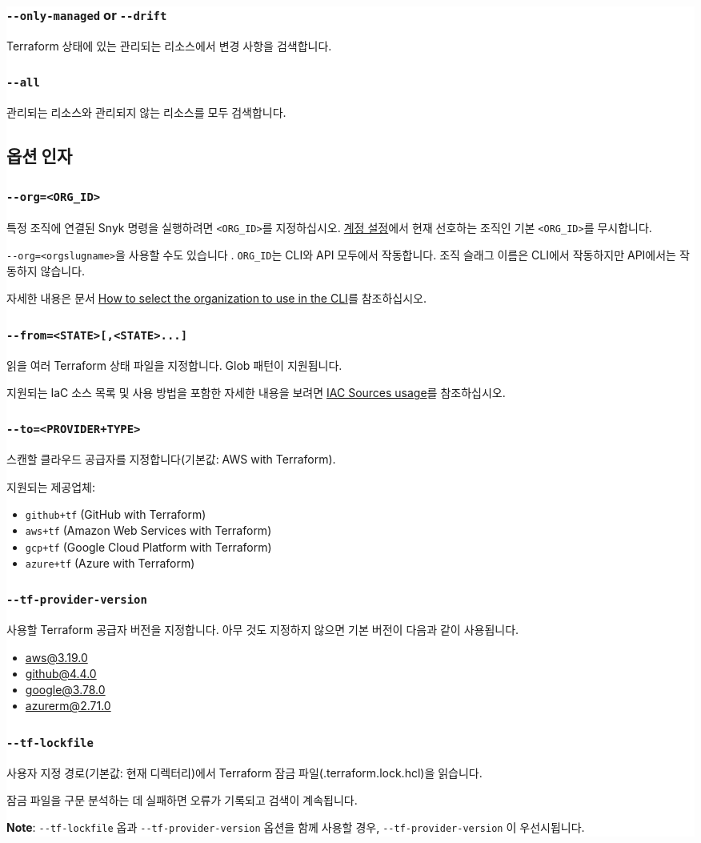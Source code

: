 ### `--only-managed` or `--drift`

Terraform 상태에 있는 관리되는 리소스에서 변경 사항을 검색합니다.

### `--all`

관리되는 리소스와 관리되지 않는 리소스를 모두 검색합니다.

## 옵션 인자

### `--org=<ORG_ID>`

특정 조직에 연결된 Snyk 명령을 실행하려면 `<ORG_ID>`를 지정하십시오. [계정 설정](https://app.snyk.io/login?redirectUri=L2FjY291bnQ%3D\&from=snyk\_auth\_link)에서 현재 선호하는 조직인 기본 `<ORG_ID>`를 무시합니다.

`--org=<orgslugname>`을 사용할 수도 있습니다 . `ORG_ID`는 CLI와 API 모두에서 작동합니다. 조직 슬래그 이름은 CLI에서 작동하지만 API에서는 작동하지 않습니다.

자세한 내용은 문서 [How to select the organization to use in the CLI](https://support.snyk.io/hc/en-us/articles/360000920738-How-to-select-the-organization-to-use-in-the-CLI)를 참조하십시오.

### `--from=<STATE>[,<STATE>...]`

읽을 여러 Terraform 상태 파일을 지정합니다. Glob 패턴이 지원됩니다.

지원되는 IaC 소스 목록 및 사용 방법을 포함한 자세한 내용을 보려면 [IAC Sources usage](https://docs.snyk.io/products/snyk-infrastructure-as-code/detect-drift-and-manually-created-resources/iac-sources-usage)를 참조하십시오.

### `--to=<PROVIDER+TYPE>`

스캔할 클라우드 공급자를 지정합니다(기본값: AWS with Terraform).

지원되는 제공업체:

* `github+tf` (GitHub with Terraform)
* `aws+tf` (Amazon Web Services with Terraform)
* `gcp+tf` (Google Cloud Platform with Terraform)
* `azure+tf` (Azure with Terraform)

### `--tf-provider-version`

사용할 Terraform 공급자 버전을 지정합니다. 아무 것도 지정하지 않으면 기본 버전이 다음과 같이 사용됩니다.

* aws@3.19.0
* github@4.4.0
* google@3.78.0
* azurerm@2.71.0

### `--tf-lockfile`

사용자 지정 경로(기본값: 현재 디렉터리)에서 Terraform 잠금 파일(.terraform.lock.hcl)을 읽습니다.

잠금 파일을 구문 분석하는 데 실패하면 오류가 기록되고 검색이 계속됩니다.

**Note**: `--tf-lockfile` 옵과 `--tf-provider-version` 옵션을 함께 사용할 경우, `--tf-provider-version` 이 우선시됩니다.
